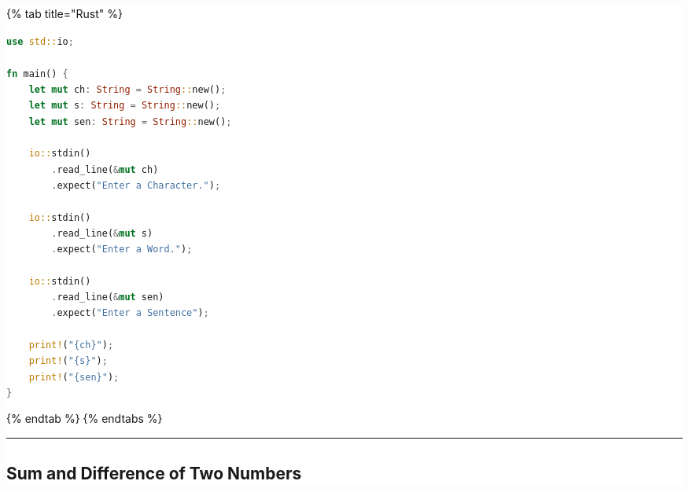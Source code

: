 {% tab title="Rust" %}
```rust
use std::io;

fn main() {
    let mut ch: String = String::new();
    let mut s: String = String::new();
    let mut sen: String = String::new();

    io::stdin()
        .read_line(&mut ch)
        .expect("Enter a Character.");

    io::stdin()
        .read_line(&mut s)
        .expect("Enter a Word.");

    io::stdin()
        .read_line(&mut sen)
        .expect("Enter a Sentence");

    print!("{ch}");
    print!("{s}");
    print!("{sen}");
}
```
{% endtab %}
{% endtabs %}

***

## Sum and Difference of Two Numbers
